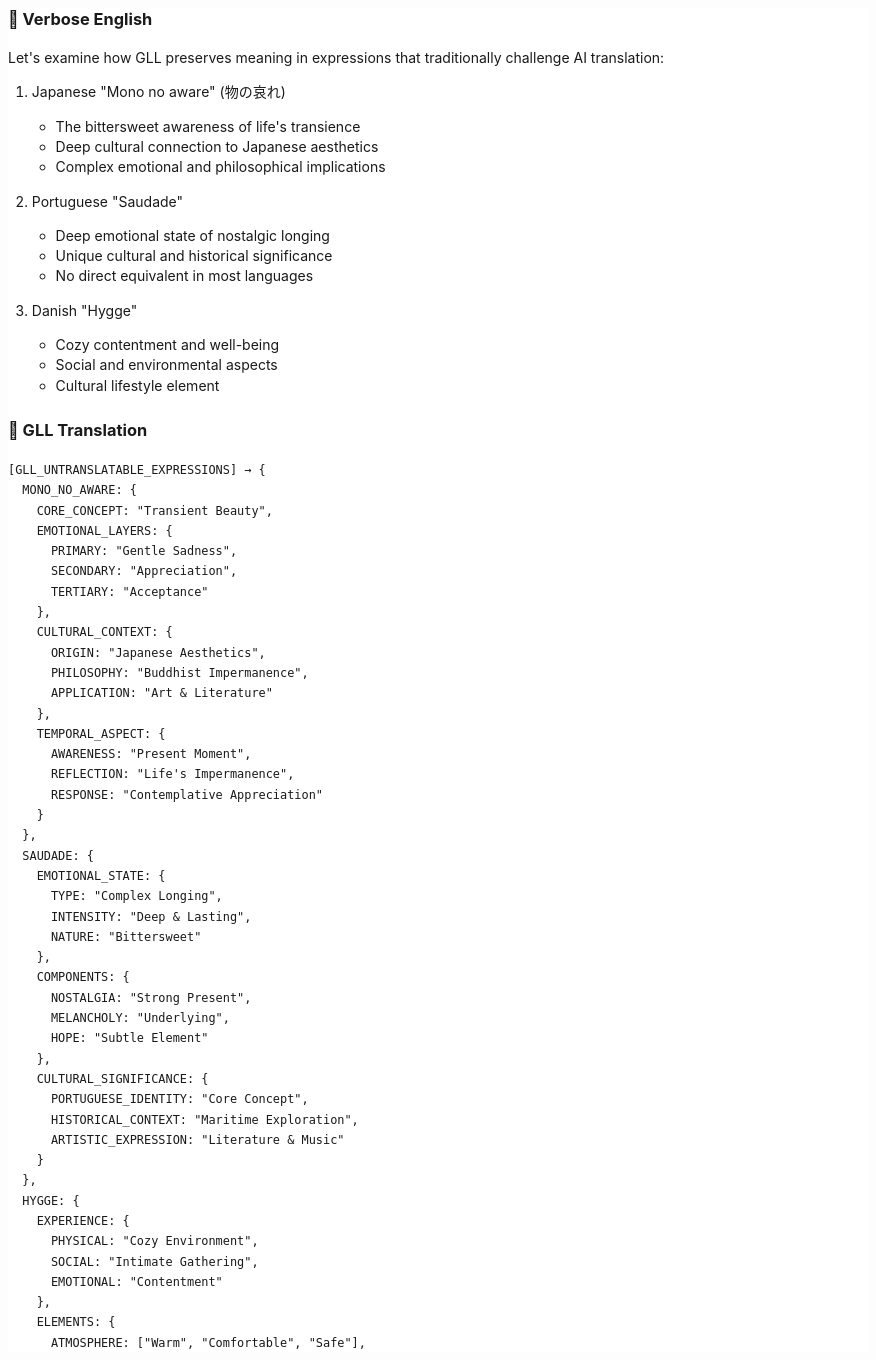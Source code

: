 ### 📖 Verbose English
Let's examine how GLL preserves meaning in expressions that traditionally challenge AI translation:

1. Japanese "Mono no aware" (物の哀れ)
   - The bittersweet awareness of life's transience
   - Deep cultural connection to Japanese aesthetics
   - Complex emotional and philosophical implications

2. Portuguese "Saudade"
   - Deep emotional state of nostalgic longing
   - Unique cultural and historical significance
   - No direct equivalent in most languages

3. Danish "Hygge"
   - Cozy contentment and well-being
   - Social and environmental aspects
   - Cultural lifestyle element

### 📖 GLL Translation
```gll
[GLL_UNTRANSLATABLE_EXPRESSIONS] → {
  MONO_NO_AWARE: {
    CORE_CONCEPT: "Transient Beauty",
    EMOTIONAL_LAYERS: {
      PRIMARY: "Gentle Sadness",
      SECONDARY: "Appreciation",
      TERTIARY: "Acceptance"
    },
    CULTURAL_CONTEXT: {
      ORIGIN: "Japanese Aesthetics",
      PHILOSOPHY: "Buddhist Impermanence",
      APPLICATION: "Art & Literature"
    },
    TEMPORAL_ASPECT: {
      AWARENESS: "Present Moment",
      REFLECTION: "Life's Impermanence",
      RESPONSE: "Contemplative Appreciation"
    }
  },
  SAUDADE: {
    EMOTIONAL_STATE: {
      TYPE: "Complex Longing",
      INTENSITY: "Deep & Lasting",
      NATURE: "Bittersweet"
    },
    COMPONENTS: {
      NOSTALGIA: "Strong Present",
      MELANCHOLY: "Underlying",
      HOPE: "Subtle Element"
    },
    CULTURAL_SIGNIFICANCE: {
      PORTUGUESE_IDENTITY: "Core Concept",
      HISTORICAL_CONTEXT: "Maritime Exploration",
      ARTISTIC_EXPRESSION: "Literature & Music"
    }
  },
  HYGGE: {
    EXPERIENCE: {
      PHYSICAL: "Cozy Environment",
      SOCIAL: "Intimate Gathering",
      EMOTIONAL: "Contentment"
    },
    ELEMENTS: {
      ATMOSPHERE: ["Warm", "Comfortable", "Safe"],
```